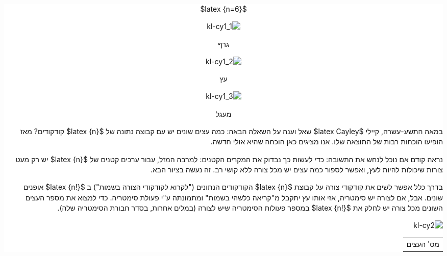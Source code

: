 <p style="direction: rtl;" align="center">
  $latex {n=6}$
</p>

<p style="direction: rtl; text-align: center;">
  <img class="aligncenter size-full wp-image-2219" src="http://net-gar.net/wp-content/uploads/2015/02/kl-cy1_1.jpg" alt="kl-cy1_1" width="88" height="98" />
</p>

<p style="direction: rtl; text-align: center;">
  גרף
</p>

<p style="direction: rtl; text-align: center;">
  <img alt="" width="0.1\textwidth" /><img class="aligncenter size-full wp-image-2218" src="http://net-gar.net/wp-content/uploads/2015/02/kl-cy1_2.jpg" alt="kl-cy1_2" width="88" height="98" />
</p>

<p style="direction: rtl; text-align: center;">
  עץ
</p>

<p style="direction: rtl; text-align: center;">
  <img alt="" width="0.1\textwidth" /><img class="aligncenter size-full wp-image-2227" src="http://net-gar.net/wp-content/uploads/2015/02/kl-cy1_3.jpg" alt="kl-cy1_3" width="82" height="52" />
</p>

<p style="direction: rtl; text-align: center;">
  מעגל
</p>

<p style="direction: rtl;">
  במאה התשע-עשרה, קיילי $latex Cayley$ שאל וענה על השאלה הבאה: כמה עצים שונים יש עם קבוצה נתונה של $latex {n}$ קודקודים? מאז הופיעו הוכחות רבות של התוצאה שלו. אנו מציגים כאן הוכחה שהיא אולי חדשה.
</p>

<p style="direction: rtl;">
  נראה קודם אם נוכל לנחש את התשובה: כדי לעשות כך נבדוק את המקרים הקטנים: למרבה המזל, עבור ערכים קטנים של $latex {n}$ יש רק מעט צורות שיכולות להיות לעץ, ואפשר לספור כמה עצים יש מכל צורה ללא קושי רב. זה נעשה בציור הבא.
</p>

<p style="direction: rtl;">
  בדרך כלל אפשר לשים את קודקודי צורה על קבוצת $latex {n}$ הקודקודים הנתונים ("לקרוא לקודקודי הצורה בשמות") ב $latex {n!}$ אופנים שונים. אבל, אם לצורה יש סימטריה, אזי אותו עץ יתקבל מ"קריאה כלשהי בשמות" ומתמונתה ע"י פעולת סימטריה. כדי למצוא את מספר העצים השונים מכל צורה יש לחלק את $latex {n!}$ במספר פעולות הסימטריה שיש לצורה (במלים אחרות, בסדר חבורת הסימטריה שלה).
</p>

<p style="direction: rtl;">
  <img class="aligncenter size-full wp-image-2226" src="http://net-gar.net/wp-content/uploads/2015/02/kl-cy2.jpg" alt="kl-cy2" width="345" height="278" />
</p>

<table style="direction: rtl; margin: 0px auto; border-color: transparent !important;">
  <tr>
    <td style="text-align: center; border: 0px solid white;">
      מס' העצים
    </td>
    